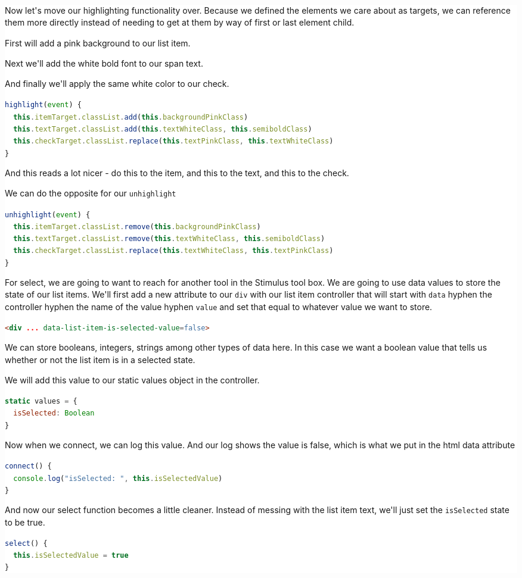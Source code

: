 Now let's move our highlighting functionality over. Because we defined the elements we care about as targets, we can reference them more directly instead of needing to get at them by way of first or last element child.

First will add a pink background to our list item.

Next we'll add the white bold font to our span text.

And finally we'll apply the same white color to our check.

```javascript
highlight(event) {
  this.itemTarget.classList.add(this.backgroundPinkClass)
  this.textTarget.classList.add(this.textWhiteClass, this.semiboldClass)
  this.checkTarget.classList.replace(this.textPinkClass, this.textWhiteClass)
}
```

And this reads a lot nicer - do this to the item, and this to the text, and this to the check.

We can do the opposite for our `unhighlight`
```javascript
unhighlight(event) {
  this.itemTarget.classList.remove(this.backgroundPinkClass)
  this.textTarget.classList.remove(this.textWhiteClass, this.semiboldClass)
  this.checkTarget.classList.replace(this.textWhiteClass, this.textPinkClass)
}
```

For select, we are going to want to reach for another tool in the Stimulus tool box. We are going to use data values to store the state of our list items. We'll first add a new attribute to our `div` with our list item controller that will start with `data` hyphen the controller hyphen the name of the value hyphen `value` and set that equal to whatever value we want to store.
```html
<div ... data-list-item-is-selected-value=false>
```

We can store booleans, integers, strings among other types of data here. In this case we want a boolean value that tells us whether or not the list item is in a selected state.

We will add this value to our static values object in the controller.
```javascript
static values = {
  isSelected: Boolean
}
```

Now when we connect, we can log this value. And our log shows the value is false, which is what we put in the html data attribute
```javascript
connect() {
  console.log("isSelected: ", this.isSelectedValue)
}
```

And now our select function becomes a little cleaner. Instead of messing with the list item text, we'll just set the `isSelected` state to be true.
```javascript
select() {
  this.isSelectedValue = true
}
```
